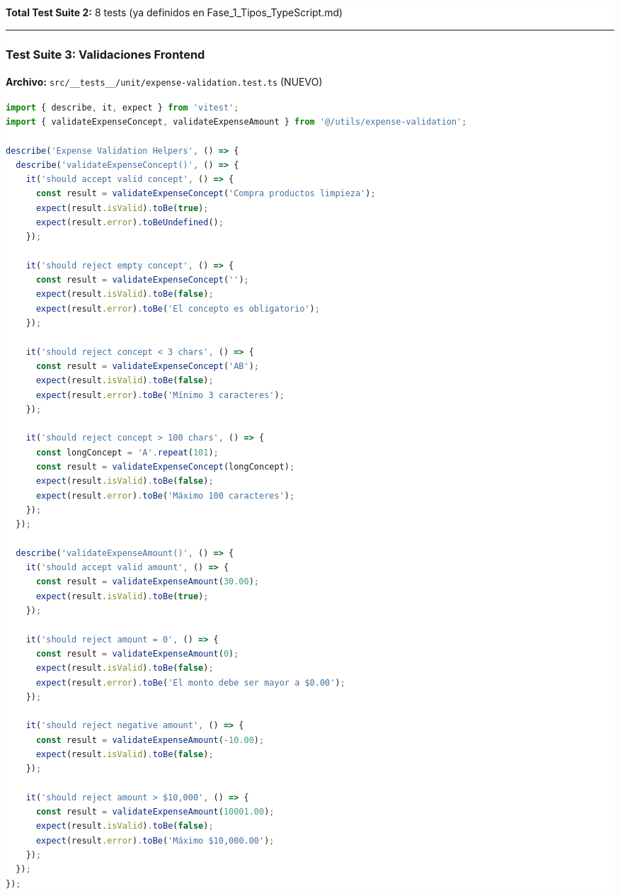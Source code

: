 **Total Test Suite 2:** 8 tests (ya definidos en Fase_1_Tipos_TypeScript.md)

---

### Test Suite 3: Validaciones Frontend

**Archivo:** `src/__tests__/unit/expense-validation.test.ts` (NUEVO)

```typescript
import { describe, it, expect } from 'vitest';
import { validateExpenseConcept, validateExpenseAmount } from '@/utils/expense-validation';

describe('Expense Validation Helpers', () => {
  describe('validateExpenseConcept()', () => {
    it('should accept valid concept', () => {
      const result = validateExpenseConcept('Compra productos limpieza');
      expect(result.isValid).toBe(true);
      expect(result.error).toBeUndefined();
    });

    it('should reject empty concept', () => {
      const result = validateExpenseConcept('');
      expect(result.isValid).toBe(false);
      expect(result.error).toBe('El concepto es obligatorio');
    });

    it('should reject concept < 3 chars', () => {
      const result = validateExpenseConcept('AB');
      expect(result.isValid).toBe(false);
      expect(result.error).toBe('Mínimo 3 caracteres');
    });

    it('should reject concept > 100 chars', () => {
      const longConcept = 'A'.repeat(101);
      const result = validateExpenseConcept(longConcept);
      expect(result.isValid).toBe(false);
      expect(result.error).toBe('Máximo 100 caracteres');
    });
  });

  describe('validateExpenseAmount()', () => {
    it('should accept valid amount', () => {
      const result = validateExpenseAmount(30.00);
      expect(result.isValid).toBe(true);
    });

    it('should reject amount = 0', () => {
      const result = validateExpenseAmount(0);
      expect(result.isValid).toBe(false);
      expect(result.error).toBe('El monto debe ser mayor a $0.00');
    });

    it('should reject negative amount', () => {
      const result = validateExpenseAmount(-10.00);
      expect(result.isValid).toBe(false);
    });

    it('should reject amount > $10,000', () => {
      const result = validateExpenseAmount(10001.00);
      expect(result.isValid).toBe(false);
      expect(result.error).toBe('Máximo $10,000.00');
    });
  });
});
```